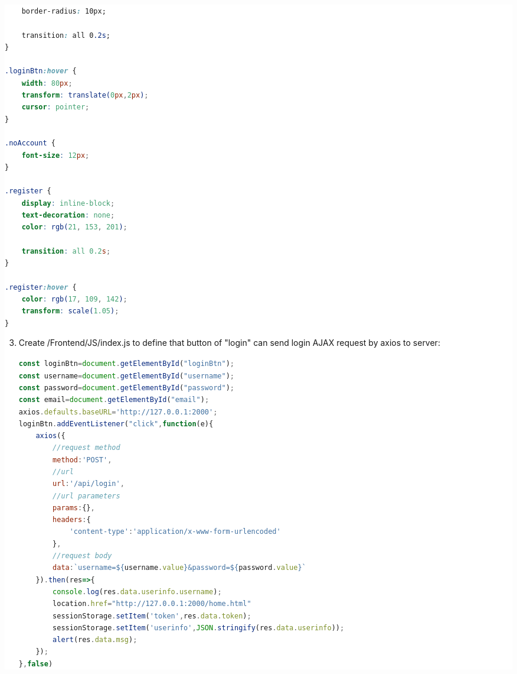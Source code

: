    ```css
       border-radius: 10px;
   
       transition: all 0.2s;
   }
   
   .loginBtn:hover {
       width: 80px;
       transform: translate(0px,2px);
       cursor: pointer;
   }
   
   .noAccount {
       font-size: 12px;
   }
   
   .register {
       display: inline-block;
       text-decoration: none;
       color: rgb(21, 153, 201);
   
       transition: all 0.2s;
   }
   
   .register:hover {
       color: rgb(17, 109, 142);
       transform: scale(1.05);
   }
   ```

3. Create /Frontend/JS/index.js to define that button of "login" can send login AJAX request by axios to server:

   ```javascript
   const loginBtn=document.getElementById("loginBtn");
   const username=document.getElementById("username");
   const password=document.getElementById("password");
   const email=document.getElementById("email");
   axios.defaults.baseURL='http://127.0.0.1:2000';
   loginBtn.addEventListener("click",function(e){
       axios({
           //request method
           method:'POST',
           //url
           url:'/api/login',
           //url parameters
           params:{},
           headers:{
               'content-type':'application/x-www-form-urlencoded'
           },
           //request body
           data:`username=${username.value}&password=${password.value}`
       }).then(res=>{
           console.log(res.data.userinfo.username);
           location.href="http://127.0.0.1:2000/home.html"
           sessionStorage.setItem('token',res.data.token);
           sessionStorage.setItem('userinfo',JSON.stringify(res.data.userinfo));
           alert(res.data.msg);
       });
   },false)
   ```
